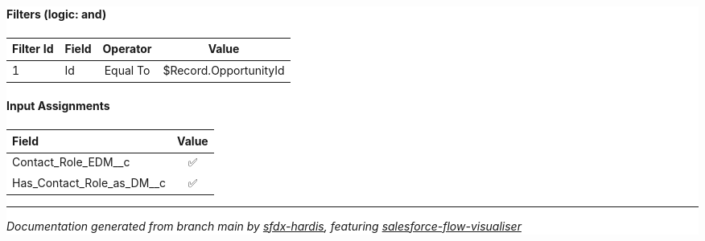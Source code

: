 
#### Filters (logic: **and**)

|Filter Id|Field|Operator|Value|
|:-- |:-- |:--:|:--: |
|1|Id| Equal To|$Record.OpportunityId|




#### Input Assignments

|Field|Value|
|:-- |:--: |
|Contact_Role_EDM__c|✅|
|Has_Contact_Role_as_DM__c|✅|








___

_Documentation generated from branch main by [sfdx-hardis](https://sfdx-hardis.cloudity.com), featuring [salesforce-flow-visualiser](https://github.com/toddhalfpenny/salesforce-flow-visualiser)_